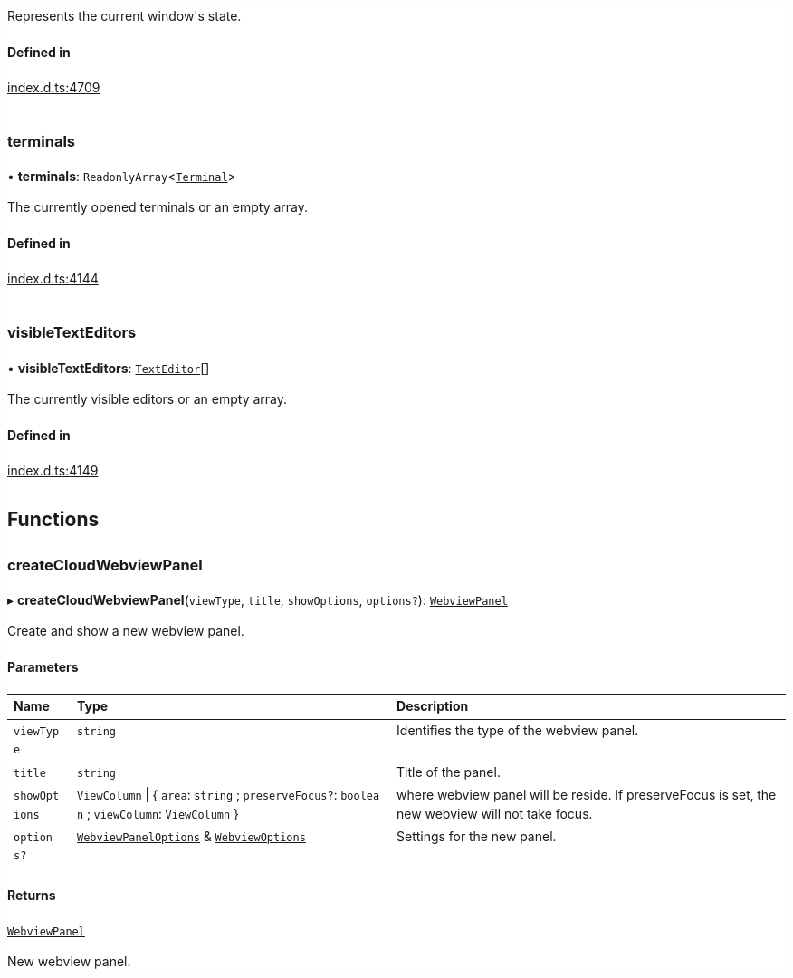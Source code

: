 Represents the current window's state.

#### Defined in

[index.d.ts:4709](https://github.com/shuyaqian/cloudide-plugin-api/blob/26b31b9/index.d.ts#L4709)

___

### terminals

• **terminals**: `ReadonlyArray`<[`Terminal`](../interfaces/cloudide_plugin_.Terminal.md)\>

The currently opened terminals or an empty array.

#### Defined in

[index.d.ts:4144](https://github.com/shuyaqian/cloudide-plugin-api/blob/26b31b9/index.d.ts#L4144)

___

### visibleTextEditors

• **visibleTextEditors**: [`TextEditor`](../interfaces/cloudide_plugin_.TextEditor.md)[]

The currently visible editors or an empty array.

#### Defined in

[index.d.ts:4149](https://github.com/shuyaqian/cloudide-plugin-api/blob/26b31b9/index.d.ts#L4149)

## Functions

### createCloudWebviewPanel

▸ **createCloudWebviewPanel**(`viewType`, `title`, `showOptions`, `options?`): [`WebviewPanel`](../interfaces/cloudide_plugin_.WebviewPanel.md)

Create and show a new webview panel.

#### Parameters

| Name | Type | Description |
| :------ | :------ | :------ |
| `viewType` | `string` | Identifies the type of the webview panel. |
| `title` | `string` | Title of the panel. |
| `showOptions` | [`ViewColumn`](../enums/cloudide_plugin_.ViewColumn.md) \| { `area`: `string` ; `preserveFocus?`: `boolean` ; `viewColumn`: [`ViewColumn`](../enums/cloudide_plugin_.ViewColumn.md)  } | where webview panel will be reside. If preserveFocus is set, the new webview will not take focus. |
| `options?` | [`WebviewPanelOptions`](../interfaces/cloudide_plugin_.WebviewPanelOptions.md) & [`WebviewOptions`](../interfaces/cloudide_plugin_.WebviewOptions.md) | Settings for the new panel. |

#### Returns

[`WebviewPanel`](../interfaces/cloudide_plugin_.WebviewPanel.md)

New webview panel.
